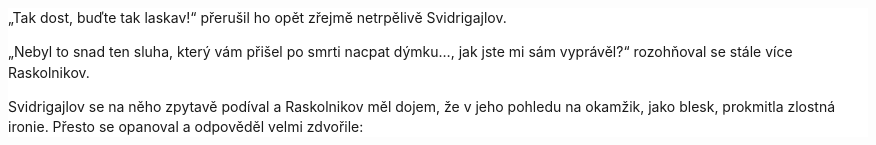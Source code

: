 „Tak dost, buďte tak laskav!“ přerušil ho opět zřejmě netrpělivě Svidrigajlov.

„Nebyl to snad ten sluha, který vám přišel po smrti nacpat dýmku…, jak jste mi sám vyprávěl?“ rozohňoval se stále více Raskolnikov.

Svidrigajlov se na něho zpytavě podíval a Raskolnikov měl dojem, že v jeho pohledu na okamžik, jako blesk, prokmitla zlostná ironie. Přesto se opanoval a odpověděl velmi zdvořile:
